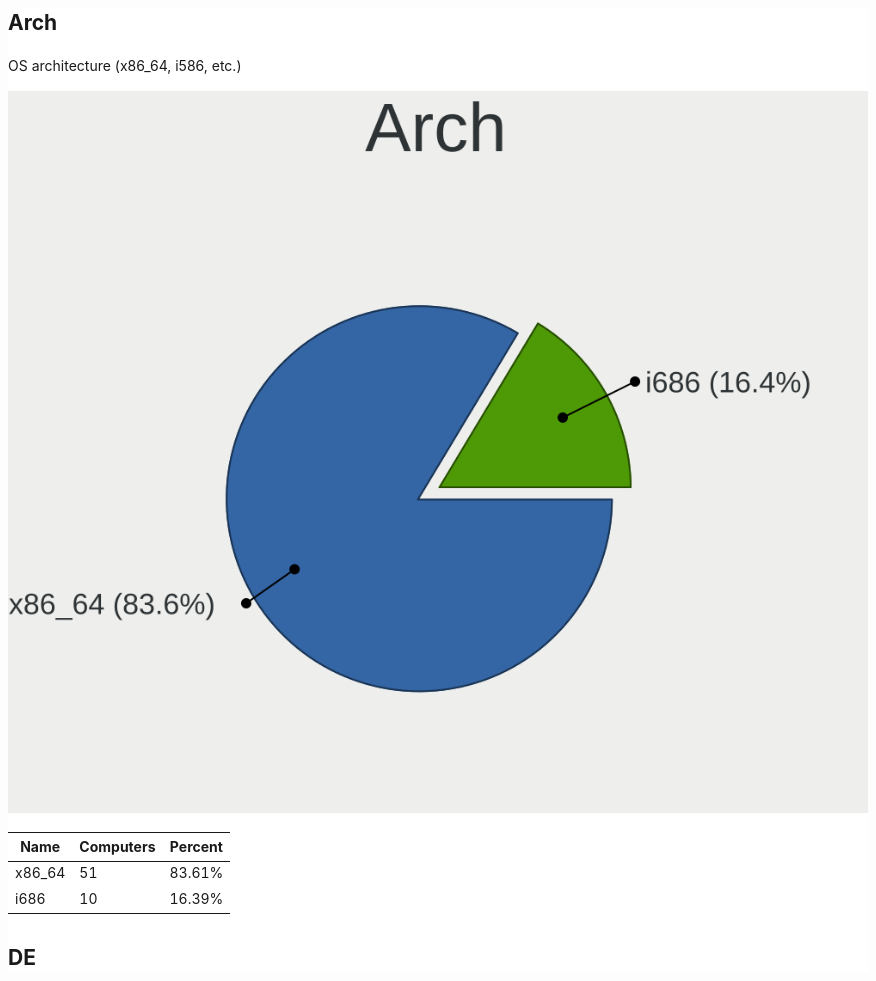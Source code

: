 Arch
----

OS architecture (x86_64, i586, etc.)

![Arch](./images/pie_chart/os_arch.svg)


| Name   | Computers | Percent |
|--------|-----------|---------|
| x86_64 | 51        | 83.61%  |
| i686   | 10        | 16.39%  |

DE
--

